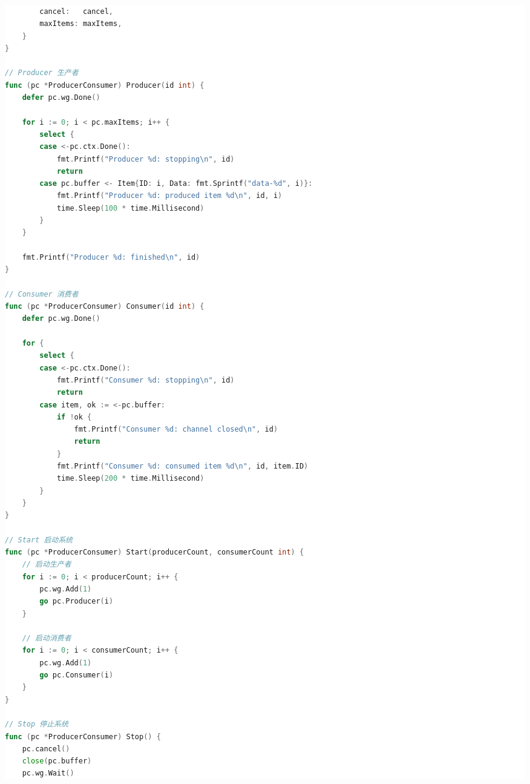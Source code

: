 ```go
        cancel:   cancel,
        maxItems: maxItems,
    }
}

// Producer 生产者
func (pc *ProducerConsumer) Producer(id int) {
    defer pc.wg.Done()
    
    for i := 0; i < pc.maxItems; i++ {
        select {
        case <-pc.ctx.Done():
            fmt.Printf("Producer %d: stopping\n", id)
            return
        case pc.buffer <- Item{ID: i, Data: fmt.Sprintf("data-%d", i)}:
            fmt.Printf("Producer %d: produced item %d\n", id, i)
            time.Sleep(100 * time.Millisecond)
        }
    }
    
    fmt.Printf("Producer %d: finished\n", id)
}

// Consumer 消费者
func (pc *ProducerConsumer) Consumer(id int) {
    defer pc.wg.Done()
    
    for {
        select {
        case <-pc.ctx.Done():
            fmt.Printf("Consumer %d: stopping\n", id)
            return
        case item, ok := <-pc.buffer:
            if !ok {
                fmt.Printf("Consumer %d: channel closed\n", id)
                return
            }
            fmt.Printf("Consumer %d: consumed item %d\n", id, item.ID)
            time.Sleep(200 * time.Millisecond)
        }
    }
}

// Start 启动系统
func (pc *ProducerConsumer) Start(producerCount, consumerCount int) {
    // 启动生产者
    for i := 0; i < producerCount; i++ {
        pc.wg.Add(1)
        go pc.Producer(i)
    }
    
    // 启动消费者
    for i := 0; i < consumerCount; i++ {
        pc.wg.Add(1)
        go pc.Consumer(i)
    }
}

// Stop 停止系统
func (pc *ProducerConsumer) Stop() {
    pc.cancel()
    close(pc.buffer)
    pc.wg.Wait()
```